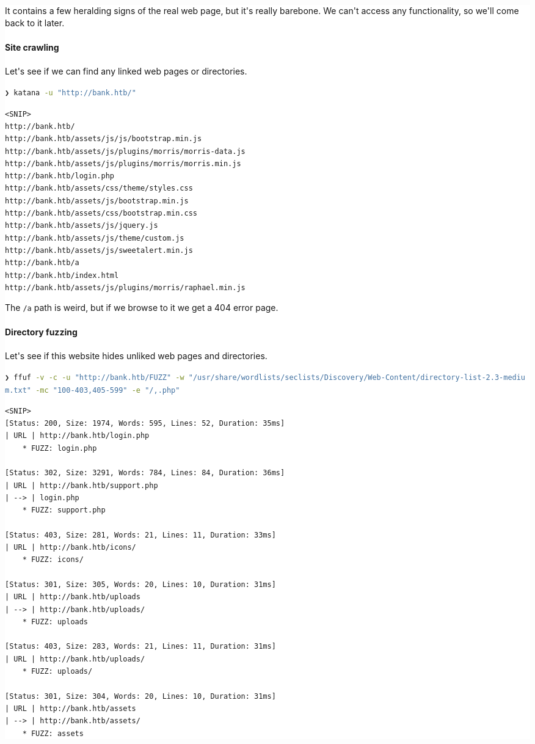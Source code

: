 It contains a few heralding signs of the real web page, but it's really
barebone. We can't access any functionality, so we'll come back to it later.

#### Site crawling

Let's see if we can find any linked web pages or directories.

```sh
❯ katana -u "http://bank.htb/"
```

```
<SNIP>
http://bank.htb/
http://bank.htb/assets/js/js/bootstrap.min.js
http://bank.htb/assets/js/plugins/morris/morris-data.js
http://bank.htb/assets/js/plugins/morris/morris.min.js
http://bank.htb/login.php
http://bank.htb/assets/css/theme/styles.css
http://bank.htb/assets/js/bootstrap.min.js
http://bank.htb/assets/css/bootstrap.min.css
http://bank.htb/assets/js/jquery.js
http://bank.htb/assets/js/theme/custom.js
http://bank.htb/assets/js/sweetalert.min.js
http://bank.htb/a
http://bank.htb/index.html
http://bank.htb/assets/js/plugins/morris/raphael.min.js
```

The `/a` path is weird, but if we browse to it we get a 404 error page.

#### Directory fuzzing

Let's see if this website hides unliked web pages and directories.

```sh
❯ ffuf -v -c -u "http://bank.htb/FUZZ" -w "/usr/share/wordlists/seclists/Discovery/Web-Content/directory-list-2.3-medium.txt" -mc "100-403,405-599" -e "/,.php"
```

```
<SNIP>
[Status: 200, Size: 1974, Words: 595, Lines: 52, Duration: 35ms]
| URL | http://bank.htb/login.php
    * FUZZ: login.php

[Status: 302, Size: 3291, Words: 784, Lines: 84, Duration: 36ms]
| URL | http://bank.htb/support.php
| --> | login.php
    * FUZZ: support.php

[Status: 403, Size: 281, Words: 21, Lines: 11, Duration: 33ms]
| URL | http://bank.htb/icons/
    * FUZZ: icons/

[Status: 301, Size: 305, Words: 20, Lines: 10, Duration: 31ms]
| URL | http://bank.htb/uploads
| --> | http://bank.htb/uploads/
    * FUZZ: uploads

[Status: 403, Size: 283, Words: 21, Lines: 11, Duration: 31ms]
| URL | http://bank.htb/uploads/
    * FUZZ: uploads/

[Status: 301, Size: 304, Words: 20, Lines: 10, Duration: 31ms]
| URL | http://bank.htb/assets
| --> | http://bank.htb/assets/
    * FUZZ: assets
```